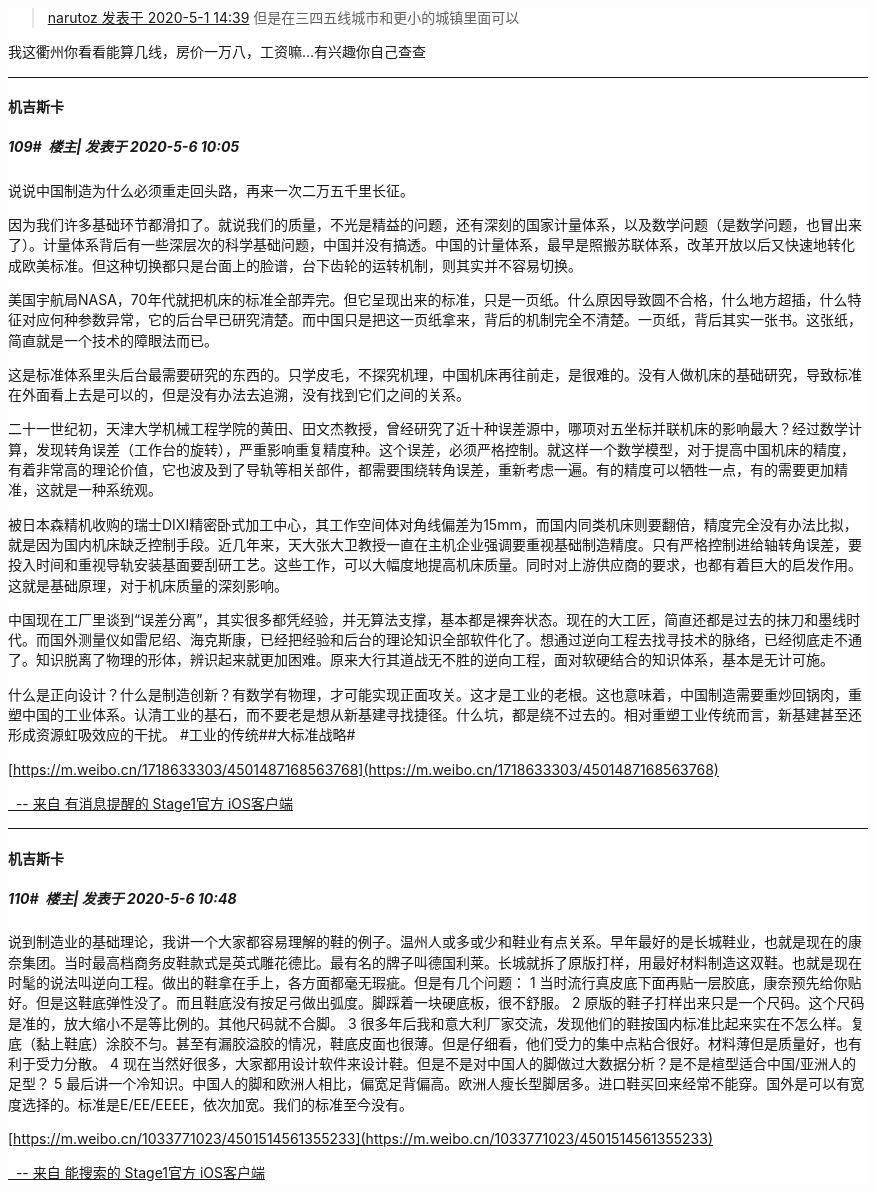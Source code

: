
<blockquote><a href="httphttps://bbs.saraba1st.com/2b/forum.php?mod=redirect&amp;goto=findpost&amp;pid=47270114&amp;ptid=1931543" target="_blank">narutoz 发表于 2020-5-1 14:39</a>
但是在三四五线城市和更小的城镇里面可以</blockquote>
我这衢州你看看能算几线，房价一万八，工资嘛…有兴趣你自己查查


-----

####  机吉斯卡  
##### 109#         楼主| 发表于 2020-5-6 10:05


说说中国制造为什么必须重走回头路，再来一次二万五千里长征。

因为我们许多基础环节都滑扣了。就说我们的质量，不光是精益的问题，还有深刻的国家计量体系，以及数学问题（是数学问题，也冒出来了）。计量体系背后有一些深层次的科学基础问题，中国并没有搞透。中国的计量体系，最早是照搬苏联体系，改革开放以后又快速地转化成欧美标准。但这种切换都只是台面上的脸谱，台下齿轮的运转机制，则其实并不容易切换。

美国宇航局NASA，70年代就把机床的标准全部弄完。但它呈现出来的标准，只是一页纸。什么原因导致圆不合格，什么地方超插，什么特征对应何种参数异常，它的后台早已研究清楚。而中国只是把这一页纸拿来，背后的机制完全不清楚。一页纸，背后其实一张书。这张纸，简直就是一个技术的障眼法而已。

这是标准体系里头后台最需要研究的东西的。只学皮毛，不探究机理，中国机床再往前走，是很难的。没有人做机床的基础研究，导致标准在外面看上去是可以的，但是没有办法去追溯，没有找到它们之间的关系。

二十一世纪初，天津大学机械工程学院的黄田、田文杰教授，曾经研究了近十种误差源中，哪项对五坐标并联机床的影响最大？经过数学计算，发现转角误差（工作台的旋转），严重影响重复精度种。这个误差，必须严格控制。就这样一个数学模型，对于提高中国机床的精度，有着非常高的理论价值，它也波及到了导轨等相关部件，都需要围绕转角误差，重新考虑一遍。有的精度可以牺牲一点，有的需要更加精准，这就是一种系统观。

被日本森精机收购的瑞士DIXI精密卧式加工中心，其工作空间体对角线偏差为15mm，而国内同类机床则要翻倍，精度完全没有办法比拟，就是因为国内机床缺乏控制手段。近几年来，天大张大卫教授一直在主机企业强调要重视基础制造精度。只有严格控制进给轴转角误差，要投入时间和重视导轨安装基面要刮研工艺。这些工作，可以大幅度地提高机床质量。同时对上游供应商的要求，也都有着巨大的启发作用。这就是基础原理，对于机床质量的深刻影响。

中国现在工厂里谈到“误差分离”，其实很多都凭经验，并无算法支撑，基本都是裸奔状态。现在的大工匠，简直还都是过去的抹刀和墨线时代。而国外测量仪如雷尼绍、海克斯康，已经把经验和后台的理论知识全部软件化了。想通过逆向工程去找寻技术的脉络，已经彻底走不通了。知识脱离了物理的形体，辨识起来就更加困难。原来大行其道战无不胜的逆向工程，面对软硬结合的知识体系，基本是无计可施。

什么是正向设计？什么是制造创新？有数学有物理，才可能实现正面攻关。这才是工业的老根。这也意味着，中国制造需要重炒回锅肉，重塑中国的工业体系。认清工业的基石，而不要老是想从新基建寻找捷径。什么坑，都是绕不过去的。相对重塑工业传统而言，新基建甚至还形成资源虹吸效应的干扰。 #工业的传统##大标准战略#


[https://m.weibo.cn/1718633303/4501487168563768](https://m.weibo.cn/1718633303/4501487168563768)

[  -- 来自 有消息提醒的 Stage1官方 iOS客户端](https://itunes.apple.com/fi/app/saraba1st/id1221237470?mt=8)


-----

####  机吉斯卡  
##### 110#         楼主| 发表于 2020-5-6 10:48


说到制造业的基础理论，我讲一个大家都容易理解的鞋的例子。温州人或多或少和鞋业有点关系。早年最好的是长城鞋业，也就是现在的康奈集团。当时最高档商务皮鞋款式是英式雕花德比。最有名的牌子叫德国利莱。长城就拆了原版打样，用最好材料制造这双鞋。也就是现在时髦的说法叫逆向工程。做出的鞋拿在手上，各方面都毫无瑕疵。但是有几个问题：
1 当时流行真皮底下面再贴一层胶底，康奈预先给你贴好。但是这鞋底弹性没了。而且鞋底没有按足弓做出弧度。脚踩着一块硬底板，很不舒服。
2 原版的鞋子打样出来只是一个尺码。这个尺码是准的，放大缩小不是等比例的。其他尺码就不合脚。
3 很多年后我和意大利厂家交流，发现他们的鞋按国内标准比起来实在不怎么样。复底（黏上鞋底）涂胶不匀。甚至有漏胶溢胶的情况，鞋底皮面也很薄。但是仔细看，他们受力的集中点粘合很好。材料薄但是质量好，也有利于受力分散。
4 现在当然好很多，大家都用设计软件来设计鞋。但是不是对中国人的脚做过大数据分析？是不是楦型适合中国/亚洲人的足型？
5 最后讲一个冷知识。中国人的脚和欧洲人相比，偏宽足背偏高。欧洲人瘦长型脚居多。进口鞋买回来经常不能穿。国外是可以有宽度选择的。标准是E/EE/EEEE，依次加宽。我们的标准至今没有。

[https://m.weibo.cn/1033771023/4501514561355233](https://m.weibo.cn/1033771023/4501514561355233)

[  -- 来自 能搜索的 Stage1官方 iOS客户端](https://itunes.apple.com/fi/app/saraba1st/id1221237470?mt=8)
